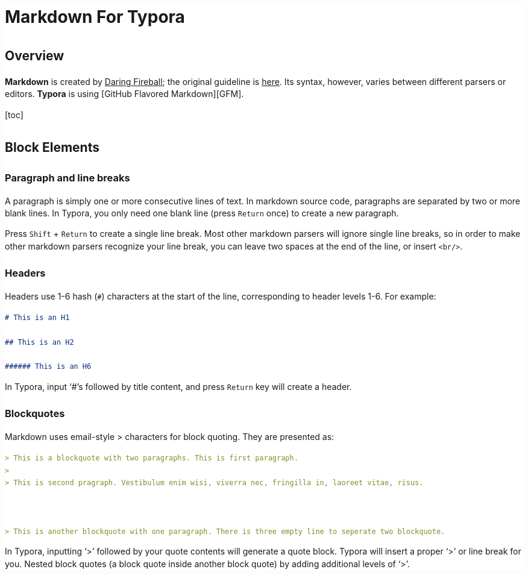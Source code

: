 # Markdown For Typora

## Overview

**Markdown** is created by [Daring Fireball](http://daringfireball.net/); the original guideline is [here](http://daringfireball.net/projects/markdown/syntax). Its syntax, however, varies between different parsers or editors. **Typora** is using [GitHub Flavored Markdown][GFM].

[toc]

## Block Elements

### Paragraph and line breaks

A paragraph is simply one or more consecutive lines of text. In markdown source code, paragraphs are separated by two or more blank lines. In Typora, you only need one blank line (press `Return` once) to create a new paragraph.

Press `Shift` + `Return` to create a single line break. Most other markdown parsers will ignore single line breaks, so in order to make other markdown parsers recognize your line break, you can leave two spaces at the end of the line, or insert `<br/>`.

### Headers

Headers use 1-6 hash (`#`) characters at the start of the line, corresponding to header levels 1-6. For example:

``` markdown
# This is an H1

## This is an H2

###### This is an H6
```

In Typora, input ‘#’s followed by title content, and press `Return` key will create a header.

### Blockquotes

Markdown uses email-style > characters for block quoting. They are presented as:

``` markdown
> This is a blockquote with two paragraphs. This is first paragraph.
>
> This is second pragraph. Vestibulum enim wisi, viverra nec, fringilla in, laoreet vitae, risus.



> This is another blockquote with one paragraph. There is three empty line to seperate two blockquote.
```

In Typora, inputting ‘>’ followed by your quote contents will generate a quote block. Typora will insert a proper ‘>’ or line break for you. Nested block quotes (a block quote inside another block quote) by adding additional levels of ‘>’.


[^footnote]: Here is the *text* of the **footnote**.
[^footnote]: Here is the *text* of the **footnote**.
[id]: http://example.com/  "Optional Title Here"
[id]: http://example.com/	"Optional Title Here"
[Google]: http://google.com/
[GFM]: https://help.github.com/articles/github-flavored-markdown/